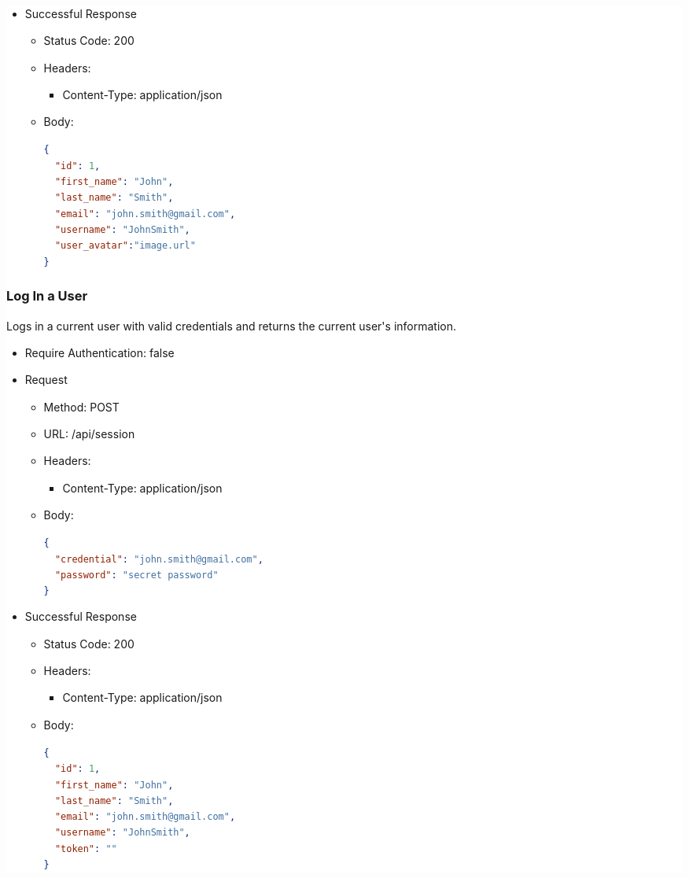 * Successful Response
  * Status Code: 200
  * Headers:
    * Content-Type: application/json
  * Body:

    ```json
    {
      "id": 1,
      "first_name": "John",
      "last_name": "Smith",
      "email": "john.smith@gmail.com",
      "username": "JohnSmith",
      "user_avatar":"image.url"
    }
    ```
### Log In a User

Logs in a current user with valid credentials and returns the current user's
information.

* Require Authentication: false
* Request
  * Method: POST
  * URL: /api/session
  * Headers:
    * Content-Type: application/json
  * Body:

    ```json
    {
      "credential": "john.smith@gmail.com",
      "password": "secret password"
    }
    ```

* Successful Response
  * Status Code: 200
  * Headers:
    * Content-Type: application/json
  * Body:

    ```json
    {
      "id": 1,
      "first_name": "John",
      "last_name": "Smith",
      "email": "john.smith@gmail.com",
      "username": "JohnSmith",
      "token": ""
    }
    ```
